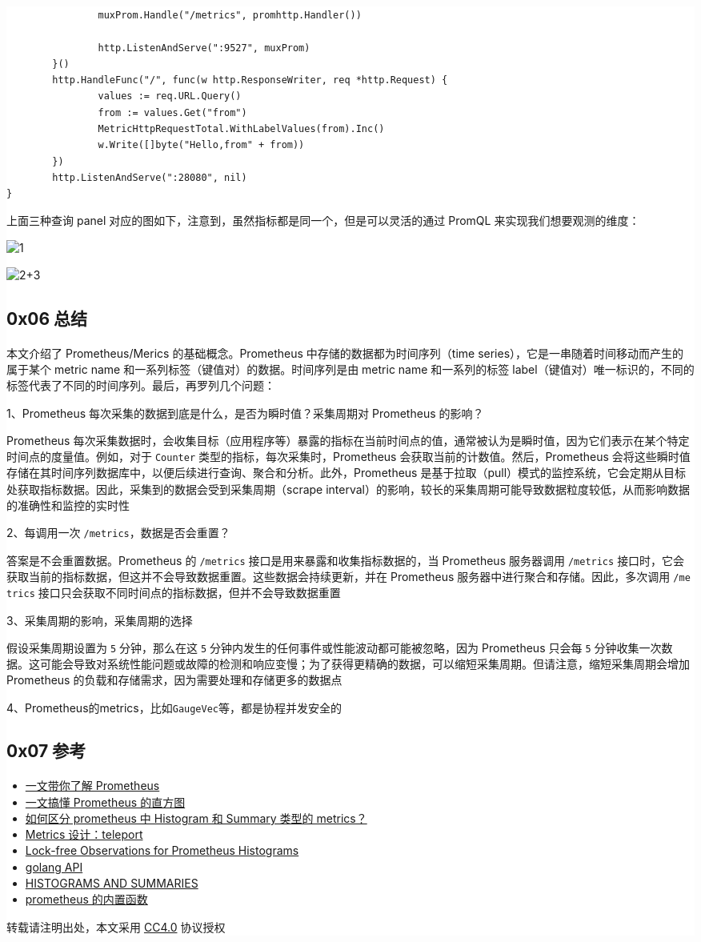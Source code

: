 ```GOLANG
                muxProm.Handle("/metrics", promhttp.Handler())

                http.ListenAndServe(":9527", muxProm)
        }()
        http.HandleFunc("/", func(w http.ResponseWriter, req *http.Request) {
                values := req.URL.Query()
                from := values.Get("from")
                MetricHttpRequestTotal.WithLabelValues(from).Inc()
                w.Write([]byte("Hello,from" + from))
        })
        http.ListenAndServe(":28080", nil)
}
```

上面三种查询 panel 对应的图如下，注意到，虽然指标都是同一个，但是可以灵活的通过 PromQL 来实现我们想要观测的维度：

![1](https://raw.githubusercontent.com/pandaychen/pandaychen.github.io/master/blog_img/grafana/metrics-2-total.png)

![2+3](https://raw.githubusercontent.com/pandaychen/pandaychen.github.io/master/blog_img/grafana/metrics-1.png)

## 0x06  总结
本文介绍了 Prometheus/Merics 的基础概念。Prometheus 中存储的数据都为时间序列（time series），它是一串随着时间移动而产生的属于某个 metric name 和一系列标签（键值对）的数据。时间序列是由 metric name 和一系列的标签 label（键值对）唯一标识的，不同的标签代表了不同的时间序列。最后，再罗列几个问题：

1、Prometheus 每次采集的数据到底是什么，是否为瞬时值？采集周期对 Prometheus 的影响？

Prometheus 每次采集数据时，会收集目标（应用程序等）暴露的指标在当前时间点的值，通常被认为是瞬时值，因为它们表示在某个特定时间点的度量值。例如，对于 `Counter` 类型的指标，每次采集时，Prometheus 会获取当前的计数值。然后，Prometheus 会将这些瞬时值存储在其时间序列数据库中，以便后续进行查询、聚合和分析。此外，Prometheus 是基于拉取（pull）模式的监控系统，它会定期从目标处获取指标数据。因此，采集到的数据会受到采集周期（scrape interval）的影响，较长的采集周期可能导致数据粒度较低，从而影响数据的准确性和监控的实时性

2、每调用一次 `/metrics`，数据是否会重置？

答案是不会重置数据。Prometheus 的 `/metrics` 接口是用来暴露和收集指标数据的，当 Prometheus 服务器调用 `/metrics` 接口时，它会获取当前的指标数据，但这并不会导致数据重置。这些数据会持续更新，并在 Prometheus 服务器中进行聚合和存储。因此，多次调用 `/metrics` 接口只会获取不同时间点的指标数据，但并不会导致数据重置

3、采集周期的影响，采集周期的选择

假设采集周期设置为 `5` 分钟，那么在这 `5` 分钟内发生的任何事件或性能波动都可能被忽略，因为 Prometheus 只会每 `5` 分钟收集一次数据。这可能会导致对系统性能问题或故障的检测和响应变慢；为了获得更精确的数据，可以缩短采集周期。但请注意，缩短采集周期会增加 Prometheus 的负载和存储需求，因为需要处理和存储更多的数据点


4、Prometheus的metrics，比如`GaugeVec`等，都是协程并发安全的


## 0x07 参考

- [一文带你了解 Prometheus](https://cloud.tencent.com/developer/article/1999843)
- [一文搞懂 Prometheus 的直方图](https://juejin.im/post/5d492d1d5188251dff55b0b5)
- [如何区分 prometheus 中 Histogram 和 Summary 类型的 metrics？](https://www.cnblogs.com/aguncn/p/9920545.html)
- [Metrics 设计：teleport](https://goteleport.com/teleport/docs/metrics-logs-reference/)
- [Lock-free Observations for Prometheus Histograms](https://grafana.com/blog/2020/01/08/lock-free-observations-for-prometheus-histograms/)
- [golang API](https://godoc.org/github.com/prometheus/client_golang/prometheus)
-  [HISTOGRAMS AND SUMMARIES](https://prometheus.io/docs/practices/histograms/)
-  [prometheus 的内置函数](https://prometheus.io/docs/prometheus/latest/querying/functions/)

转载请注明出处，本文采用 [CC4.0](http://creativecommons.org/licenses/by-nc-nd/4.0/) 协议授权
